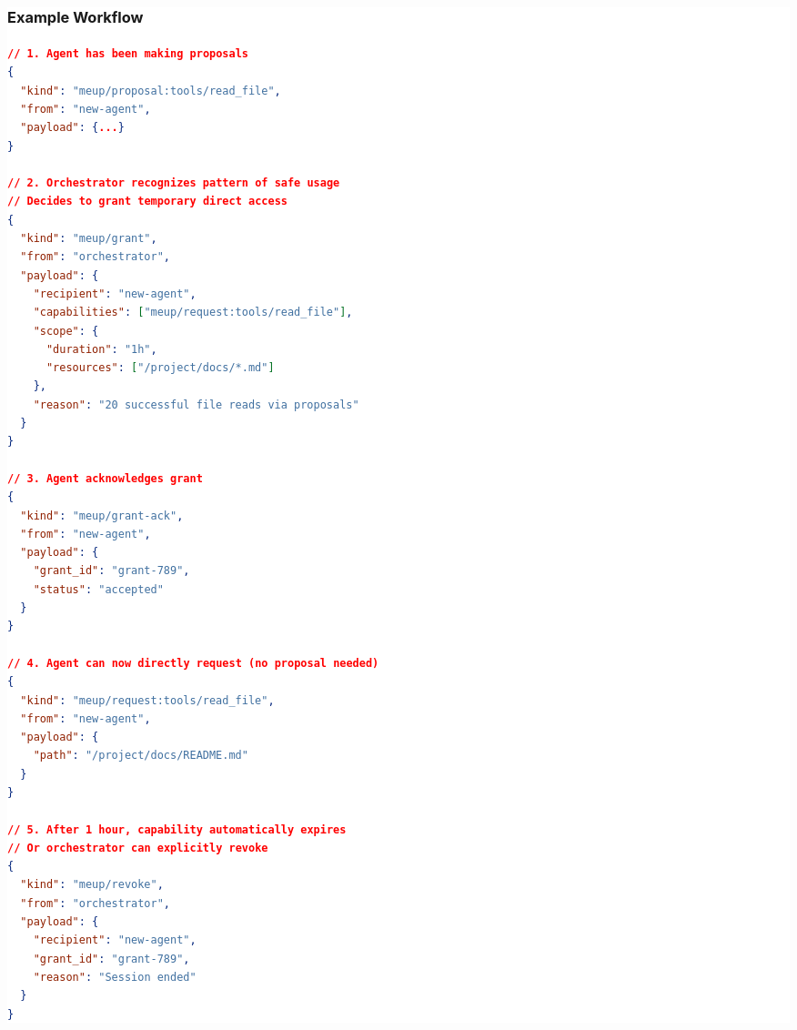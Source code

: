 ### Example Workflow

```json
// 1. Agent has been making proposals
{
  "kind": "meup/proposal:tools/read_file",
  "from": "new-agent",
  "payload": {...}
}

// 2. Orchestrator recognizes pattern of safe usage
// Decides to grant temporary direct access
{
  "kind": "meup/grant",
  "from": "orchestrator",
  "payload": {
    "recipient": "new-agent",
    "capabilities": ["meup/request:tools/read_file"],
    "scope": {
      "duration": "1h",
      "resources": ["/project/docs/*.md"]
    },
    "reason": "20 successful file reads via proposals"
  }
}

// 3. Agent acknowledges grant
{
  "kind": "meup/grant-ack",
  "from": "new-agent",
  "payload": {
    "grant_id": "grant-789",
    "status": "accepted"
  }
}

// 4. Agent can now directly request (no proposal needed)
{
  "kind": "meup/request:tools/read_file",
  "from": "new-agent",
  "payload": {
    "path": "/project/docs/README.md"
  }
}

// 5. After 1 hour, capability automatically expires
// Or orchestrator can explicitly revoke
{
  "kind": "meup/revoke",
  "from": "orchestrator",
  "payload": {
    "recipient": "new-agent",
    "grant_id": "grant-789",
    "reason": "Session ended"
  }
}
```
